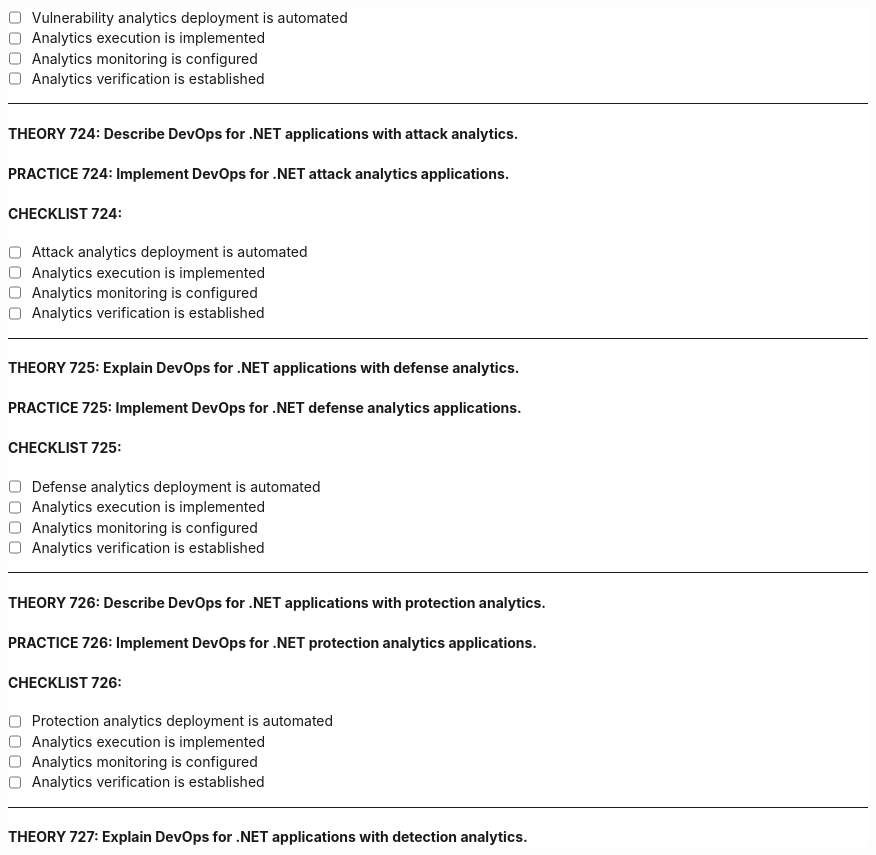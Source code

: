 - [ ] Vulnerability analytics deployment is automated
- [ ] Analytics execution is implemented
- [ ] Analytics monitoring is configured
- [ ] Analytics verification is established

---

#### THEORY 724: Describe DevOps for .NET applications with attack analytics.

#### PRACTICE 724: Implement DevOps for .NET attack analytics applications.

#### CHECKLIST 724:

- [ ] Attack analytics deployment is automated
- [ ] Analytics execution is implemented
- [ ] Analytics monitoring is configured
- [ ] Analytics verification is established

---

#### THEORY 725: Explain DevOps for .NET applications with defense analytics.

#### PRACTICE 725: Implement DevOps for .NET defense analytics applications.

#### CHECKLIST 725:

- [ ] Defense analytics deployment is automated
- [ ] Analytics execution is implemented
- [ ] Analytics monitoring is configured
- [ ] Analytics verification is established

---

#### THEORY 726: Describe DevOps for .NET applications with protection analytics.

#### PRACTICE 726: Implement DevOps for .NET protection analytics applications.

#### CHECKLIST 726:

- [ ] Protection analytics deployment is automated
- [ ] Analytics execution is implemented
- [ ] Analytics monitoring is configured
- [ ] Analytics verification is established

---

#### THEORY 727: Explain DevOps for .NET applications with detection analytics.
